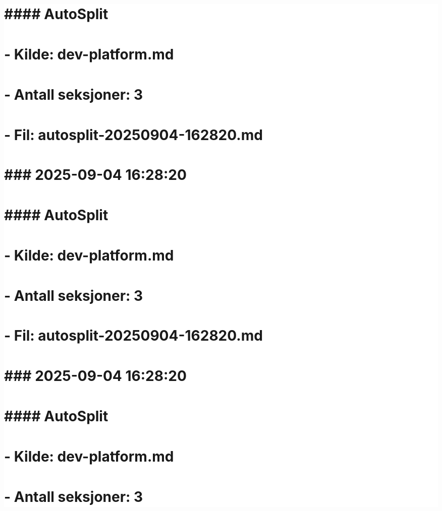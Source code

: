 # \#### AutoSplit

# \- Kilde: dev-platform.md

# \- Antall seksjoner: 3

# \- Fil: autosplit-20250904-162820.md

#

#

#

#

# \### 2025-09-04 16:28:20

# \#### AutoSplit

# \- Kilde: dev-platform.md

# \- Antall seksjoner: 3

# \- Fil: autosplit-20250904-162820.md

#

#

#

#

# \### 2025-09-04 16:28:20

# \#### AutoSplit

# \- Kilde: dev-platform.md

# \- Antall seksjoner: 3
